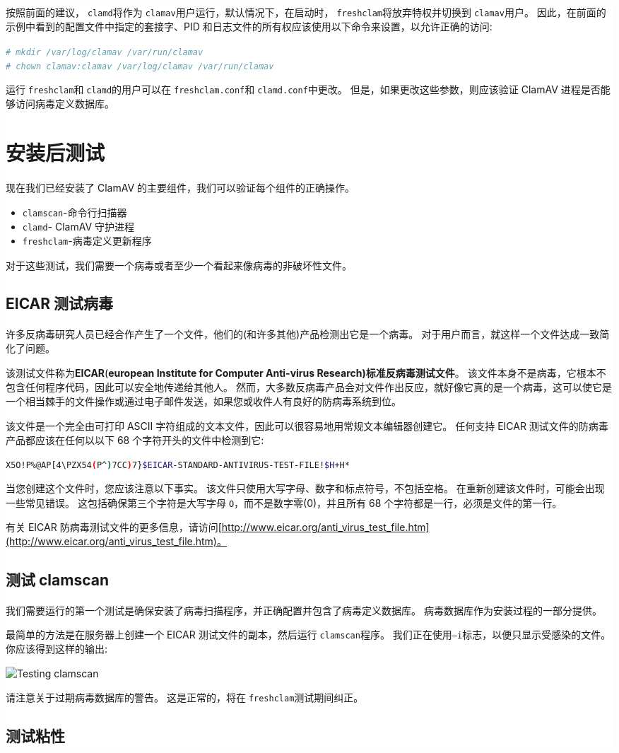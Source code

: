 按照前面的建议， `clamd`将作为 `clamav`用户运行，默认情况下，在启动时， `freshclam`将放弃特权并切换到 `clamav`用户。 因此，在前面的示例中看到的配置文件中指定的套接字、PID 和日志文件的所有权应该使用以下命令来设置，以允许正确的访问:

```sh
# mkdir /var/log/clamav /var/run/clamav
# chown clamav:clamav /var/log/clamav /var/run/clamav

```

运行 `freshclam`和 `clamd`的用户可以在 `freshclam.conf`和 `clamd.conf`中更改。 但是，如果更改这些参数，则应该验证 ClamAV 进程是否能够访问病毒定义数据库。

# 安装后测试

现在我们已经安装了 ClamAV 的主要组件，我们可以验证每个组件的正确操作。

*   `clamscan`-命令行扫描器
*   `clamd`- ClamAV 守护进程
*   `freshclam`-病毒定义更新程序

对于这些测试，我们需要一个病毒或者至少一个看起来像病毒的非破坏性文件。

## EICAR 测试病毒

许多反病毒研究人员已经合作产生了一个文件，他们的(和许多其他)产品检测出它是一个病毒。 对于用户而言，就这样一个文件达成一致简化了问题。

该测试文件称为**EICAR**(**european Institute for Computer Anti-virus Research)标准反病毒测试文件**。 该文件本身不是病毒，它根本不包含任何程序代码，因此可以安全地传递给其他人。 然而，大多数反病毒产品会对文件作出反应，就好像它真的是一个病毒，这可以使它是一个相当棘手的文件操作或通过电子邮件发送，如果您或收件人有良好的防病毒系统到位。

该文件是一个完全由可打印 ASCII 字符组成的文本文件，因此可以很容易地用常规文本编辑器创建它。 任何支持 EICAR 测试文件的防病毒产品都应该在任何以以下 68 个字符开头的文件中检测到它:

```sh
X5O!P%@AP[4\PZX54(P^)7CC)7}$EICAR-STANDARD-ANTIVIRUS-TEST-FILE!$H+H*

```

当您创建这个文件时，您应该注意以下事实。 该文件只使用大写字母、数字和标点符号，不包括空格。 在重新创建该文件时，可能会出现一些常见错误。 这包括确保第三个字符是大写字母 `O`，而不是数字零(0)，并且所有 68 个字符都是一行，必须是文件的第一行。

有关 EICAR 防病毒测试文件的更多信息，请访问[http://www.eicar.org/anti_virus_test_file.htm](http://www.eicar.org/anti_virus_test_file.htm)。

## 测试 clamscan

我们需要运行的第一个测试是确保安装了病毒扫描程序，并正确配置并包含了病毒定义数据库。 病毒数据库作为安装过程的一部分提供。

最简单的方法是在服务器上创建一个 EICAR 测试文件的副本，然后运行 `clamscan`程序。 我们正在使用`—i`标志，以便只显示受感染的文件。 你应该得到这样的输出:

![Testing clamscan](graphics/8648_09_02.jpg)

请注意关于过期病毒数据库的警告。 这是正常的，将在 `freshclam`测试期间纠正。

## 测试粘性

